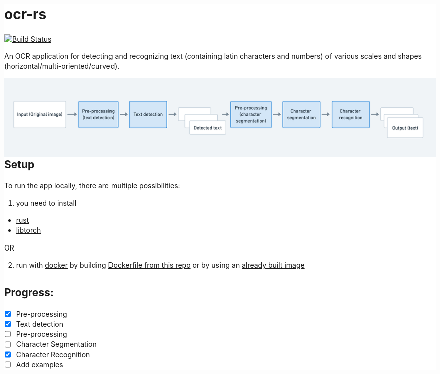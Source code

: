 # ocr-rs

[![Build Status](https://lazareviczoran.semaphoreci.com/badges/ocr-rs.svg?style=shields)](https://lazareviczoran.semaphoreci.com/projects/ocr-rs)

An OCR application for detecting and recognizing text (containing latin characters and numbers) of various scales and shapes (horizontal/multi-oriented/curved).

<img src="./pipeline.png" align="left" width="100%" >

## Setup
To run the app locally, there are multiple possibilities:

1) you need to install
  - [rust](https://www.rust-lang.org/learn/get-started)
  - [libtorch](https://pytorch.org/get-started/locally/)

OR

2) run with [docker](https://www.docker.com/get-started) by building [Dockerfile from this repo](./Dockerfile) or by using an [already built image](https://hub.docker.com/r/lazareviczoran/ocr-rs)

## Progress:
- [x] Pre-processing
- [x] Text detection
- [ ] Pre-processing
- [ ] Character Segmentation
- [x] Character Recognition
- [ ] Add examples
